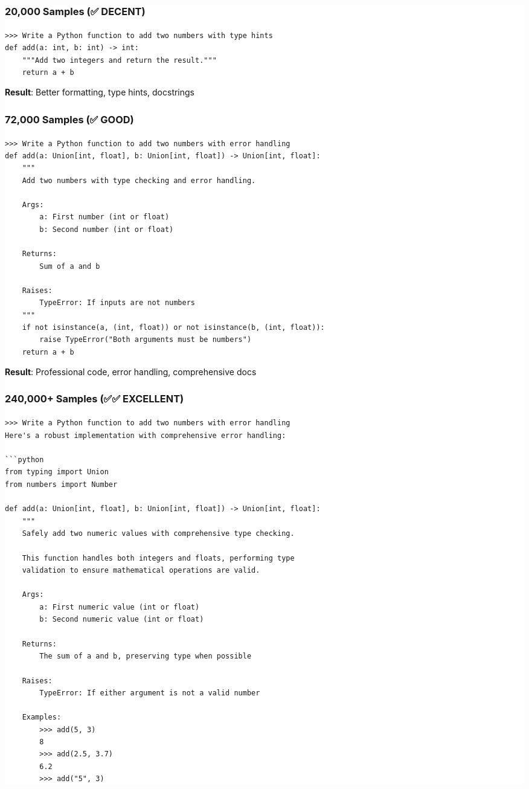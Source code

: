 ### 20,000 Samples (✅ DECENT)
```
>>> Write a Python function to add two numbers with type hints
def add(a: int, b: int) -> int:
    """Add two integers and return the result."""
    return a + b
```
**Result**: Better formatting, type hints, docstrings

### 72,000 Samples (✅ GOOD)
```
>>> Write a Python function to add two numbers with error handling
def add(a: Union[int, float], b: Union[int, float]) -> Union[int, float]:
    """
    Add two numbers with type checking and error handling.

    Args:
        a: First number (int or float)
        b: Second number (int or float)

    Returns:
        Sum of a and b

    Raises:
        TypeError: If inputs are not numbers
    """
    if not isinstance(a, (int, float)) or not isinstance(b, (int, float)):
        raise TypeError("Both arguments must be numbers")
    return a + b
```
**Result**: Professional code, error handling, comprehensive docs

### 240,000+ Samples (✅✅ EXCELLENT)
```
>>> Write a Python function to add two numbers with error handling
Here's a robust implementation with comprehensive error handling:

```python
from typing import Union
from numbers import Number

def add(a: Union[int, float], b: Union[int, float]) -> Union[int, float]:
    """
    Safely add two numeric values with comprehensive type checking.

    This function handles both integers and floats, performing type
    validation to ensure mathematical operations are valid.

    Args:
        a: First numeric value (int or float)
        b: Second numeric value (int or float)

    Returns:
        The sum of a and b, preserving type when possible

    Raises:
        TypeError: If either argument is not a valid number

    Examples:
        >>> add(5, 3)
        8
        >>> add(2.5, 3.7)
        6.2
        >>> add("5", 3)
```